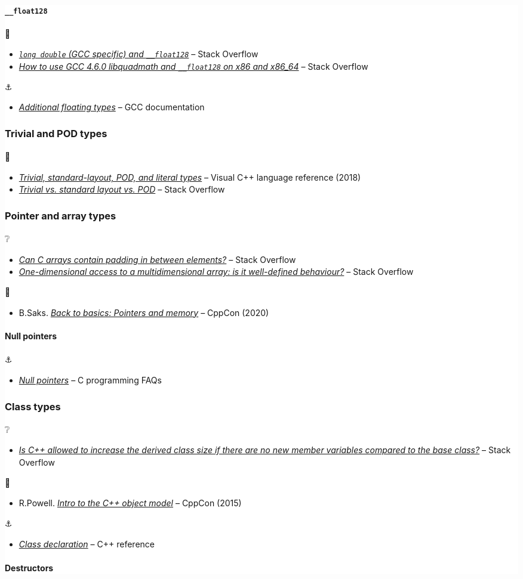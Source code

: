 #### `__float128`

:link:

- [*`long double` (GCC specific) and `__float128`*](https://stackoverflow.com/q/13516476) – Stack Overflow
- [*How to use GCC 4.6.0 libquadmath and `__float128` on x86 and x86_64*](https://stackoverflow.com/q/6457385) – Stack Overflow

:anchor:

- [*Additional floating types*](https://gcc.gnu.org/onlinedocs/gcc/Floating-Types.html) – GCC documentation

### Trivial and POD types

:link:

- [*Trivial, standard-layout, POD, and literal types*](https://docs.microsoft.com/en-us/cpp/cpp/trivial-standard-layout-and-pod-types?view=vs-2019) – Visual C++ language reference (2018)
- [*Trivial vs. standard layout vs. POD*](https://stackoverflow.com/q/6496545) – Stack Overflow

### Pointer and array types

:grey_question:

- [*Can C arrays contain padding in between elements?*](https://stackoverflow.com/q/1066681) – Stack Overflow
- [*One-dimensional access to a multidimensional array: is it well-defined behaviour?*](https://stackoverflow.com/q/6290956) – Stack Overflow

:movie_camera:

- B.Saks. [*Back to basics: Pointers and memory*](https://www.youtube.com/watch?v=rqVWj0aVSxg) – CppCon (2020)

#### Null pointers

:anchor:

- [*Null pointers*](https://c-faq.com/null/) – C programming FAQs

### Class types

:grey_question:

- [*Is C++ allowed to increase the derived class size if there are no new member variables compared to the base class?*](https://stackoverflow.com/q/19949737) – Stack Overflow

:movie_camera:

- R.Powell. [*Intro to the C++ object model*](https://www.youtube.com/watch?v=iLiDezv_Frk) – CppCon (2015)

:anchor:

- [*Class declaration*](https://en.cppreference.com/w/cpp/language/class) – C++ reference

#### Destructors
